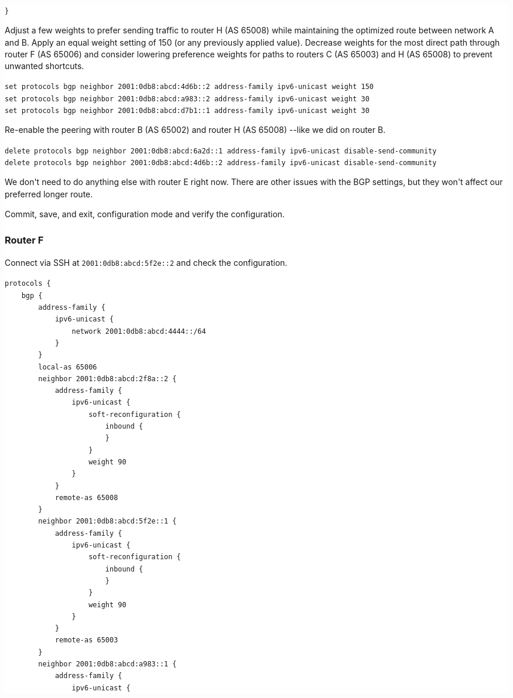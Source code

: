 ```
}
```
Adjust a few weights to prefer sending traffic to router H (AS 65008) while maintaining the optimized route between network A and B. Apply an equal weight setting of 150 (or any previously applied value). Decrease weights for the most direct path through router F (AS 65006) and consider lowering preference weights for paths to routers C (AS 65003) and H (AS 65008) to prevent unwanted shortcuts.

```
set protocols bgp neighbor 2001:0db8:abcd:4d6b::2 address-family ipv6-unicast weight 150
set protocols bgp neighbor 2001:0db8:abcd:a983::2 address-family ipv6-unicast weight 30
set protocols bgp neighbor 2001:0db8:abcd:d7b1::1 address-family ipv6-unicast weight 30
```

Re-enable the peering with router B (AS 65002) and router H (AS 65008) --like we did on router B.

```
delete protocols bgp neighbor 2001:0db8:abcd:6a2d::1 address-family ipv6-unicast disable-send-community
delete protocols bgp neighbor 2001:0db8:abcd:4d6b::2 address-family ipv6-unicast disable-send-community
```
We don't need to do anything else with router E right now. There are other issues with the BGP settings, but they won't affect our preferred longer route.

Commit, save, and exit, configuration mode and verify the configuration.

### Router F

Connect via SSH at `2001:0db8:abcd:5f2e::2` and check the configuration.

```
protocols {
    bgp {
        address-family {
            ipv6-unicast {
                network 2001:0db8:abcd:4444::/64
            }
        }
        local-as 65006
        neighbor 2001:0db8:abcd:2f8a::2 {
            address-family {
                ipv6-unicast {
                    soft-reconfiguration {
                        inbound {
                        }
                    }
                    weight 90
                }
            }
            remote-as 65008
        }
        neighbor 2001:0db8:abcd:5f2e::1 {
            address-family {
                ipv6-unicast {
                    soft-reconfiguration {
                        inbound {
                        }
                    }
                    weight 90
                }
            }
            remote-as 65003
        }
        neighbor 2001:0db8:abcd:a983::1 {
            address-family {
                ipv6-unicast {
```